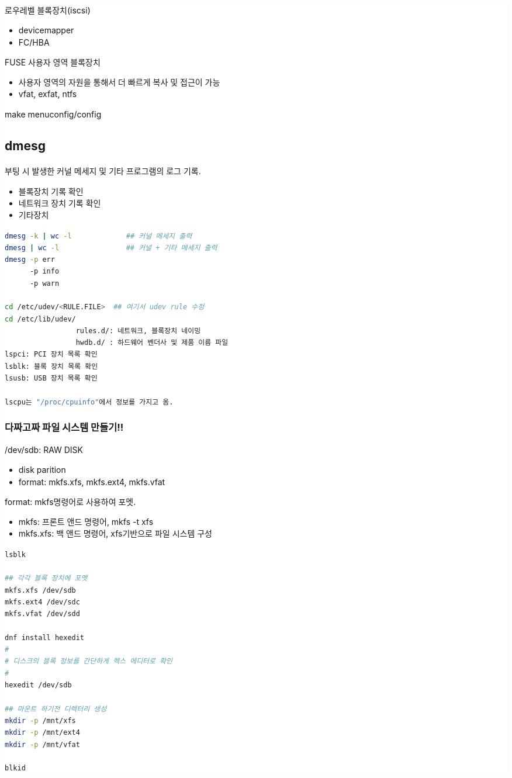 로우레벨 블록장치(iscsi) 
  - devicemapper
  - FC/HBA

FUSE 사용자 영역 블록장치
  - 사용자 영역의 자원을 통해서 더 빠르게 복사 및 접근이 가능
  - vfat, exfat, ntfs

make menuconfig/config


## dmesg

부팅 시 발생한 커널 메세지 및 기타 프로그램의 로그 기록.
- 블록장치 기록 확인
- 네트워크 장치 기록 확인
- 기타장치

```bash
dmesg -k | wc -l             ## 커널 메세지 출력
dmesg | wc -l                ## 커널 + 기타 메세지 출력
dmesg -p err
      -p info
      -p warn

cd /etc/udev/<RULE.FILE>  ## 여기서 udev rule 수정
cd /etc/lib/udev/
                 rules.d/: 네트워크, 블록장치 네이밍
                 hwdb.d/ : 하드웨어 벤더사 및 제품 이름 파일
lspci: PCI 장치 목록 확인
lsblk: 블록 장치 목록 확인
lsusb: USB 장치 목록 확인

lscpu는 "/proc/cpuinfo"에서 정보를 가지고 옴.
```

### 다짜고짜 파일 시스템 만들기!!

/dev/sdb: RAW DISK 
- disk parition
- format: mkfs.xfs, mkfs.ext4, mkfs.vfat 

format: mkfs명령어로 사용하여 포멧.
- mkfs: 프론트 앤드 명령어, mkfs -t xfs 
- mkfs.xfs: 백 앤드 명령어, xfs기반으로 파일 시스템 구성

```bash
lsblk

## 각각 블록 장치에 포멧
mkfs.xfs /dev/sdb
mkfs.ext4 /dev/sdc
mkfs.vfat /dev/sdd

dnf install hexedit
#
# 디스크의 블록 정보를 간단하게 헥스 에디터로 확인
#
hexedit /dev/sdb

## 마운트 하기전 디렉터리 생성
mkdir -p /mnt/xfs
mkdir -p /mnt/ext4
mkdir -p /mnt/vfat

blkid

```